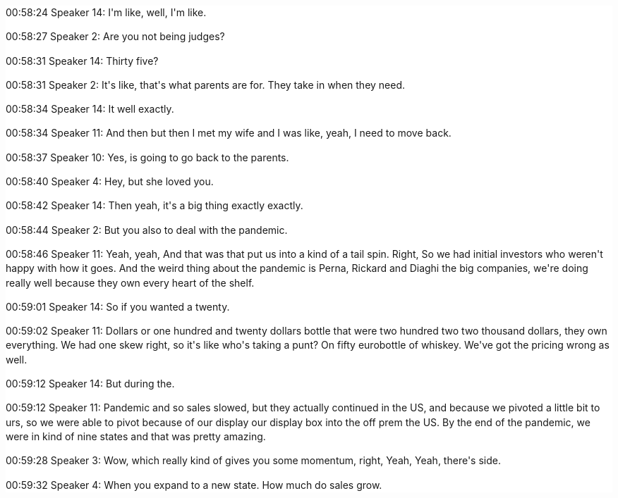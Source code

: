 00:58:24
Speaker 14: I'm like, well, I'm like.

00:58:27
Speaker 2: Are you not being judges?

00:58:31
Speaker 14: Thirty five?

00:58:31
Speaker 2: It's like, that's what parents are for. They take in when they need.

00:58:34
Speaker 14: It well exactly.

00:58:34
Speaker 11: And then but then I met my wife and I was like, yeah, I need to move back.

00:58:37
Speaker 10: Yes, is going to go back to the parents.

00:58:40
Speaker 4: Hey, but she loved you.

00:58:42
Speaker 14: Then yeah, it's a big thing exactly exactly.

00:58:44
Speaker 2: But you also to deal with the pandemic.

00:58:46
Speaker 11: Yeah, yeah, And that was that put us into a kind of a tail spin. Right, So we had initial investors who weren't happy with how it goes. And the weird thing about the pandemic is Perna, Rickard and Diaghi the big companies, we're doing really well because they own every heart of the shelf.

00:59:01
Speaker 14: So if you wanted a twenty.

00:59:02
Speaker 11: Dollars or one hundred and twenty dollars bottle that were two hundred two two thousand dollars, they own everything. We had one skew right, so it's like who's taking a punt? On fifty eurobottle of whiskey. We've got the pricing wrong as well.

00:59:12
Speaker 14: But during the.

00:59:12
Speaker 11: Pandemic and so sales slowed, but they actually continued in the US, and because we pivoted a little bit to urs, so we were able to pivot because of our display our display box into the off prem the US. By the end of the pandemic, we were in kind of nine states and that was pretty amazing.

00:59:28
Speaker 3: Wow, which really kind of gives you some momentum, right, Yeah, Yeah, there's side.

00:59:32
Speaker 4: When you expand to a new state. How much do sales grow.
